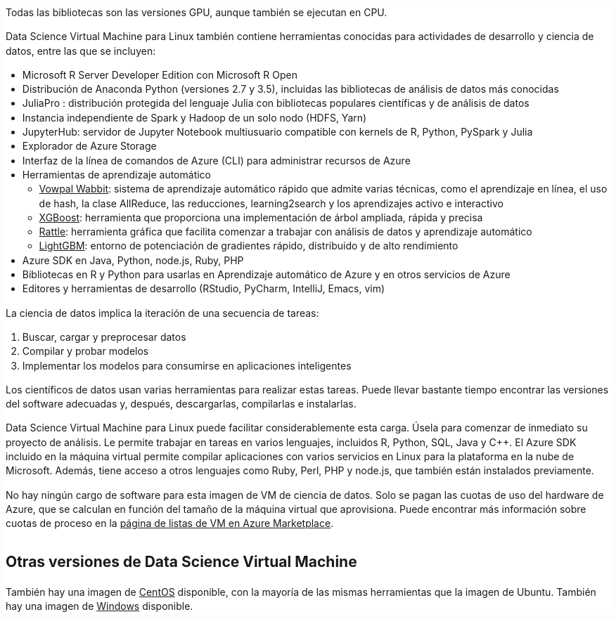 Todas las bibliotecas son las versiones GPU, aunque también se ejecutan en CPU.

Data Science Virtual Machine para Linux también contiene herramientas conocidas para actividades de desarrollo y ciencia de datos, entre las que se incluyen:

* Microsoft R Server Developer Edition con Microsoft R Open
* Distribución de Anaconda Python (versiones 2.7 y 3.5), incluidas las bibliotecas de análisis de datos más conocidas
* JuliaPro : distribución protegida del lenguaje Julia con bibliotecas populares científicas y de análisis de datos
* Instancia independiente de Spark y Hadoop de un solo nodo (HDFS, Yarn)
* JupyterHub: servidor de Jupyter Notebook multiusuario compatible con kernels de R, Python, PySpark y Julia
* Explorador de Azure Storage
* Interfaz de la línea de comandos de Azure (CLI) para administrar recursos de Azure
* Herramientas de aprendizaje automático
  * [Vowpal Wabbit](https://github.com/JohnLangford/vowpal_wabbit): sistema de aprendizaje automático rápido que admite varias técnicas, como el aprendizaje en línea, el uso de hash, la clase AllReduce, las reducciones, learning2search y los aprendizajes activo e interactivo
  * [XGBoost](https://xgboost.readthedocs.org/en/latest/): herramienta que proporciona una implementación de árbol ampliada, rápida y precisa
  * [Rattle](http://rattle.togaware.com/): herramienta gráfica que facilita comenzar a trabajar con análisis de datos y aprendizaje automático
  * [LightGBM](https://github.com/Microsoft/LightGBM): entorno de potenciación de gradientes rápido, distribuido y de alto rendimiento
* Azure SDK en Java, Python, node.js, Ruby, PHP
* Bibliotecas en R y Python para usarlas en Aprendizaje automático de Azure y en otros servicios de Azure
* Editores y herramientas de desarrollo (RStudio, PyCharm, IntelliJ, Emacs, vim)


La ciencia de datos implica la iteración de una secuencia de tareas:

1. Buscar, cargar y preprocesar datos
2. Compilar y probar modelos
3. Implementar los modelos para consumirse en aplicaciones inteligentes

Los científicos de datos usan varias herramientas para realizar estas tareas. Puede llevar bastante tiempo encontrar las versiones del software adecuadas y, después, descargarlas, compilarlas e instalarlas.

Data Science Virtual Machine para Linux puede facilitar considerablemente esta carga. Úsela para comenzar de inmediato su proyecto de análisis. Le permite trabajar en tareas en varios lenguajes, incluidos R, Python, SQL, Java y C++. El Azure SDK incluido en la máquina virtual permite compilar aplicaciones con varios servicios en Linux para la plataforma en la nube de Microsoft. Además, tiene acceso a otros lenguajes como Ruby, Perl, PHP y node.js, que también están instalados previamente.

No hay ningún cargo de software para esta imagen de VM de ciencia de datos. Solo se pagan las cuotas de uso del hardware de Azure, que se calculan en función del tamaño de la máquina virtual que aprovisiona. Puede encontrar más información sobre cuotas de proceso en la [página de listas de VM en Azure Marketplace](https://azure.microsoft.com/marketplace/partners/microsoft-ads/linux-data-science-vm/).

## <a name="other-versions-of-the-data-science-virtual-machine"></a>Otras versiones de Data Science Virtual Machine
También hay una imagen de [CentOS](machine-learning-data-science-linux-dsvm-intro.md) disponible, con la mayoría de las mismas herramientas que la imagen de Ubuntu. También hay una imagen de [Windows](machine-learning-data-science-provision-vm.md) disponible.
